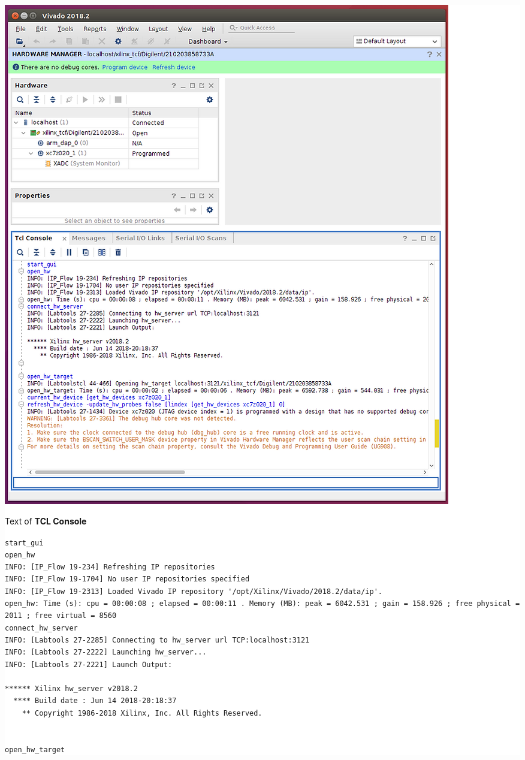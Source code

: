 ![vivado_final_setup_22](vivado_final_setup_22.png)

Text of **TCL Console**

```
start_gui
open_hw
INFO: [IP_Flow 19-234] Refreshing IP repositories
INFO: [IP_Flow 19-1704] No user IP repositories specified
INFO: [IP_Flow 19-2313] Loaded Vivado IP repository '/opt/Xilinx/Vivado/2018.2/data/ip'.
open_hw: Time (s): cpu = 00:00:08 ; elapsed = 00:00:11 . Memory (MB): peak = 6042.531 ; gain = 158.926 ; free physical = 2011 ; free virtual = 8560
connect_hw_server
INFO: [Labtools 27-2285] Connecting to hw_server url TCP:localhost:3121
INFO: [Labtools 27-2222] Launching hw_server...
INFO: [Labtools 27-2221] Launch Output:

****** Xilinx hw_server v2018.2
  **** Build date : Jun 14 2018-20:18:37
    ** Copyright 1986-2018 Xilinx, Inc. All Rights Reserved.


open_hw_target
```